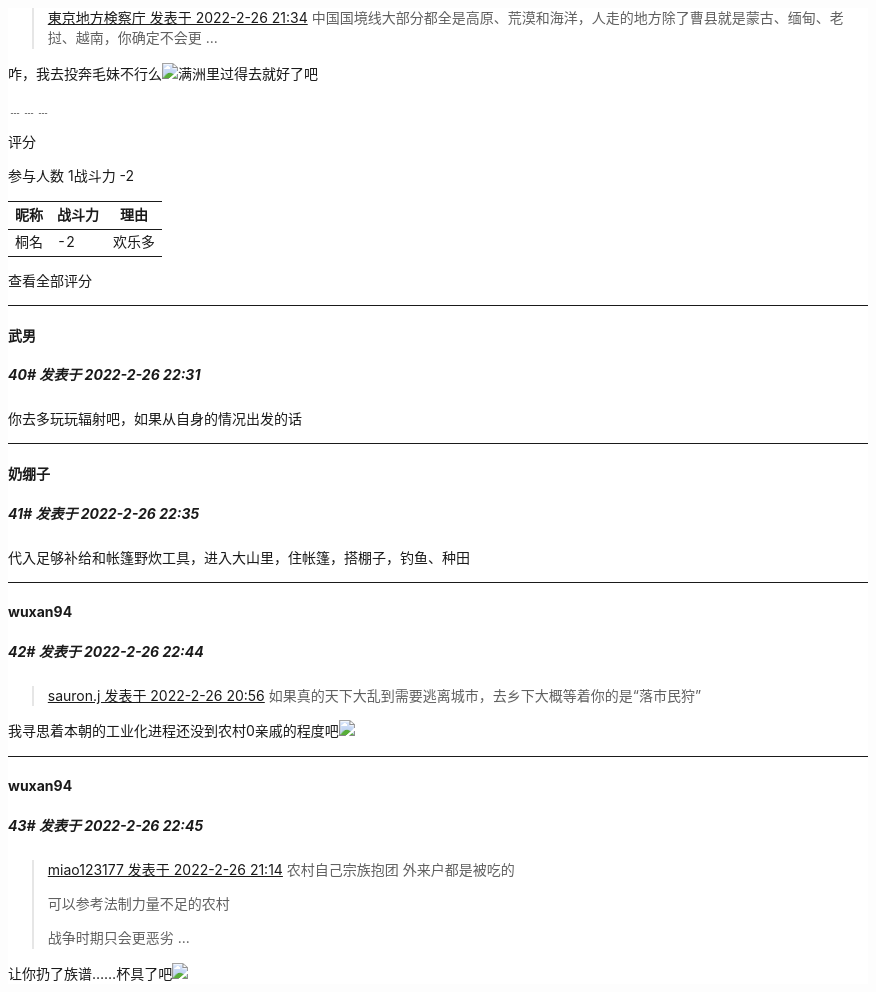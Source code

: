 <blockquote><a href="httphttps://bbs.saraba1st.com/2b/forum.php?mod=redirect&amp;goto=findpost&amp;pid=54843634&amp;ptid=2054804" target="_blank">東京地方検察庁 发表于 2022-2-26 21:34</a>
中国国境线大部分都全是高原、荒漠和海洋，人走的地方除了曹县就是蒙古、缅甸、老挝、越南，你确定不会更 ...</blockquote>
咋，我去投奔毛妹不行么<img src="https://static.saraba1st.com/image/smiley/face2017/001.png" referrerpolicy="no-referrer">满洲里过得去就好了吧

﹍﹍﹍

评分

 参与人数 1战斗力 -2

|昵称|战斗力|理由|
|----|---|---|
| 桐名|-2|欢乐多|

查看全部评分

*****

####  武男  
##### 40#       发表于 2022-2-26 22:31

你去多玩玩辐射吧，如果从自身的情况出发的话

*****

####  奶绷子  
##### 41#       发表于 2022-2-26 22:35

代入足够补给和帐篷野炊工具，进入大山里，住帐篷，搭棚子，钓鱼、种田

*****

####  wuxan94  
##### 42#       发表于 2022-2-26 22:44

<blockquote><a href="httphttps://bbs.saraba1st.com/2b/forum.php?mod=redirect&amp;goto=findpost&amp;pid=54843052&amp;ptid=2054804" target="_blank">sauron.j 发表于 2022-2-26 20:56</a>
如果真的天下大乱到需要逃离城市，去乡下大概等着你的是“落市民狩”</blockquote>
我寻思着本朝的工业化进程还没到农村0亲戚的程度吧<img src="https://static.saraba1st.com/image/smiley/face2017/231.gif" referrerpolicy="no-referrer">

*****

####  wuxan94  
##### 43#       发表于 2022-2-26 22:45

<blockquote><a href="httphttps://bbs.saraba1st.com/2b/forum.php?mod=redirect&amp;goto=findpost&amp;pid=54843296&amp;ptid=2054804" target="_blank">miao123177 发表于 2022-2-26 21:14</a>
农村自己宗族抱团 外来户都是被吃的

可以参考法制力量不足的农村 

战争时期只会更恶劣 ...</blockquote>
让你扔了族谱……杯具了吧<img src="https://static.saraba1st.com/image/smiley/face2017/067.png" referrerpolicy="no-referrer">
